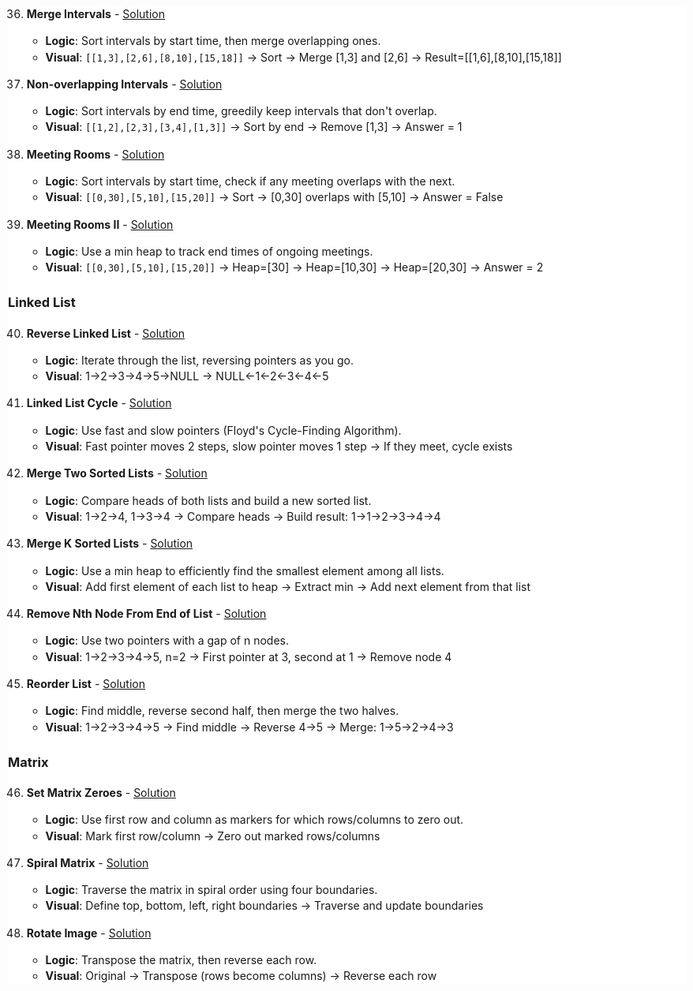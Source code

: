 36. **Merge Intervals** - [Solution](./solutions/merge-intervals.md)
    - **Logic**: Sort intervals by start time, then merge overlapping ones.
    - **Visual**: `[[1,3],[2,6],[8,10],[15,18]]` → Sort → Merge [1,3] and [2,6] → Result=[[1,6],[8,10],[15,18]]

37. **Non-overlapping Intervals** - [Solution](./solutions/non-overlapping-intervals.md)
    - **Logic**: Sort intervals by end time, greedily keep intervals that don't overlap.
    - **Visual**: `[[1,2],[2,3],[3,4],[1,3]]` → Sort by end → Remove [1,3] → Answer = 1

38. **Meeting Rooms** - [Solution](./solutions/meeting-rooms.md)
    - **Logic**: Sort intervals by start time, check if any meeting overlaps with the next.
    - **Visual**: `[[0,30],[5,10],[15,20]]` → Sort → [0,30] overlaps with [5,10] → Answer = False

39. **Meeting Rooms II** - [Solution](./solutions/meeting-rooms-ii.md)
    - **Logic**: Use a min heap to track end times of ongoing meetings.
    - **Visual**: `[[0,30],[5,10],[15,20]]` → Heap=[30] → Heap=[10,30] → Heap=[20,30] → Answer = 2

### Linked List

40. **Reverse Linked List** - [Solution](./solutions/reverse-linked-list.md)
    - **Logic**: Iterate through the list, reversing pointers as you go.
    - **Visual**: 1→2→3→4→5→NULL → NULL←1←2←3←4←5

41. **Linked List Cycle** - [Solution](./solutions/linked-list-cycle.md)
    - **Logic**: Use fast and slow pointers (Floyd's Cycle-Finding Algorithm).
    - **Visual**: Fast pointer moves 2 steps, slow pointer moves 1 step → If they meet, cycle exists

42. **Merge Two Sorted Lists** - [Solution](./solutions/merge-two-sorted-lists.md)
    - **Logic**: Compare heads of both lists and build a new sorted list.
    - **Visual**: 1→2→4, 1→3→4 → Compare heads → Build result: 1→1→2→3→4→4

43. **Merge K Sorted Lists** - [Solution](./solutions/merge-k-sorted-lists.md)
    - **Logic**: Use a min heap to efficiently find the smallest element among all lists.
    - **Visual**: Add first element of each list to heap → Extract min → Add next element from that list

44. **Remove Nth Node From End of List** - [Solution](./solutions/remove-nth-node.md)
    - **Logic**: Use two pointers with a gap of n nodes.
    - **Visual**: 1→2→3→4→5, n=2 → First pointer at 3, second at 1 → Remove node 4

45. **Reorder List** - [Solution](./solutions/reorder-list.md)
    - **Logic**: Find middle, reverse second half, then merge the two halves.
    - **Visual**: 1→2→3→4→5 → Find middle → Reverse 4→5 → Merge: 1→5→2→4→3

### Matrix

46. **Set Matrix Zeroes** - [Solution](./solutions/set-matrix-zeroes.md)
    - **Logic**: Use first row and column as markers for which rows/columns to zero out.
    - **Visual**: Mark first row/column → Zero out marked rows/columns

47. **Spiral Matrix** - [Solution](./solutions/spiral-matrix.md)
    - **Logic**: Traverse the matrix in spiral order using four boundaries.
    - **Visual**: Define top, bottom, left, right boundaries → Traverse and update boundaries

48. **Rotate Image** - [Solution](./solutions/rotate-image.md)
    - **Logic**: Transpose the matrix, then reverse each row.
    - **Visual**: Original → Transpose (rows become columns) → Reverse each row

